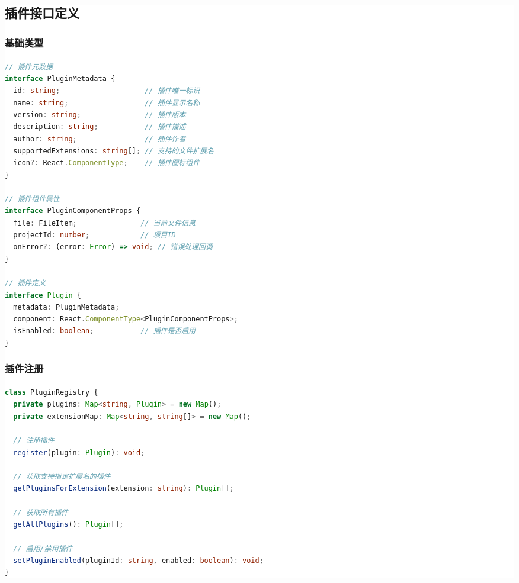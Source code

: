 ## 插件接口定义

### 基础类型

```typescript
// 插件元数据
interface PluginMetadata {
  id: string;                    // 插件唯一标识
  name: string;                  // 插件显示名称
  version: string;               // 插件版本
  description: string;           // 插件描述
  author: string;                // 插件作者
  supportedExtensions: string[]; // 支持的文件扩展名
  icon?: React.ComponentType;    // 插件图标组件
}

// 插件组件属性
interface PluginComponentProps {
  file: FileItem;               // 当前文件信息
  projectId: number;            // 项目ID
  onError?: (error: Error) => void; // 错误处理回调
}

// 插件定义
interface Plugin {
  metadata: PluginMetadata;
  component: React.ComponentType<PluginComponentProps>;
  isEnabled: boolean;           // 插件是否启用
}
```

### 插件注册

```typescript
class PluginRegistry {
  private plugins: Map<string, Plugin> = new Map();
  private extensionMap: Map<string, string[]> = new Map();

  // 注册插件
  register(plugin: Plugin): void;
  
  // 获取支持指定扩展名的插件
  getPluginsForExtension(extension: string): Plugin[];
  
  // 获取所有插件
  getAllPlugins(): Plugin[];
  
  // 启用/禁用插件
  setPluginEnabled(pluginId: string, enabled: boolean): void;
}
```
